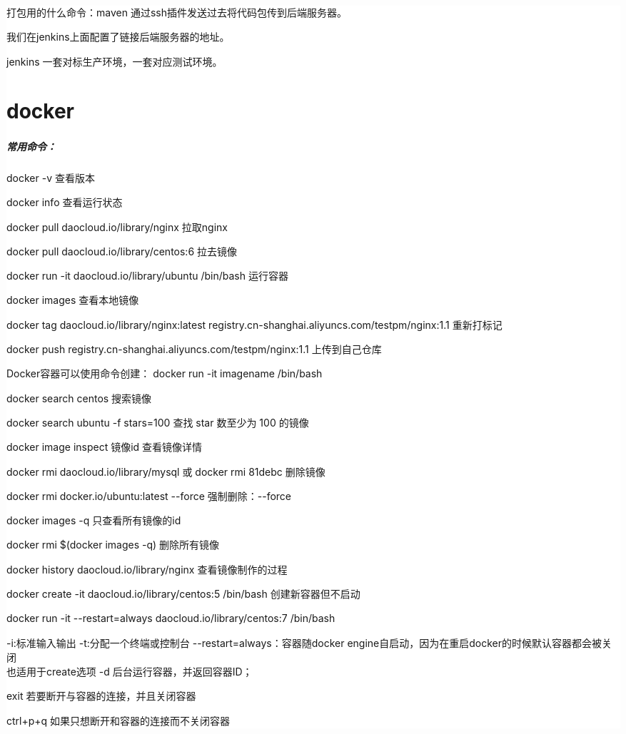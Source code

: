 

打包用的什么命令：maven      通过ssh插件发送过去将代码包传到后端服务器。

我们在jenkins上面配置了链接后端服务器的地址。

jenkins 一套对标生产环境，一套对应测试环境。



# docker

##### 常用命令：

docker    -v      查看版本

docker   info    查看运行状态

docker   pull    daocloud.io/library/nginx   拉取nginx

docker    pull    daocloud.io/library/centos:6   拉去镜像

docker   run  -it  daocloud.io/library/ubuntu /bin/bash      运行容器

docker   images       查看本地镜像

docker  tag   daocloud.io/library/nginx:latest registry.cn-shanghai.aliyuncs.com/testpm/nginx:1.1    重新打标记

docker   push   registry.cn-shanghai.aliyuncs.com/testpm/nginx:1.1   上传到自己仓库

Docker容器可以使用命令创建：    docker   run   -it     imagename    /bin/bash

docker search centos   搜索镜像

docker  search   ubuntu    -f   stars=100    查找 star 数至少为 100 的镜像

docker   image   inspect   镜像id     查看镜像详情

docker    rmi    daocloud.io/library/mysql  或     docker  rmi   81debc      删除镜像

 docker rmi docker.io/ubuntu:latest --force        强制删除：--force

docker   images   -q       只查看所有镜像的id

docker    rmi    $(docker images -q)     删除所有镜像

docker    history    daocloud.io/library/nginx         查看镜像制作的过程

docker   create   -it   daocloud.io/library/centos:5 /bin/bash       创建新容器但不启动

docker   run   -it     --restart=always daocloud.io/library/centos:7    /bin/bash

-i:标准输入输出
-t:分配一个终端或控制台
--restart=always：容器随docker engine自启动，因为在重启docker的时候默认容器都会被关闭   
也适用于create选项
-d	后台运行容器，并返回容器ID；

exit      若要断开与容器的连接，并且关闭容器

ctrl+p+q     如果只想断开和容器的连接而不关闭容器
